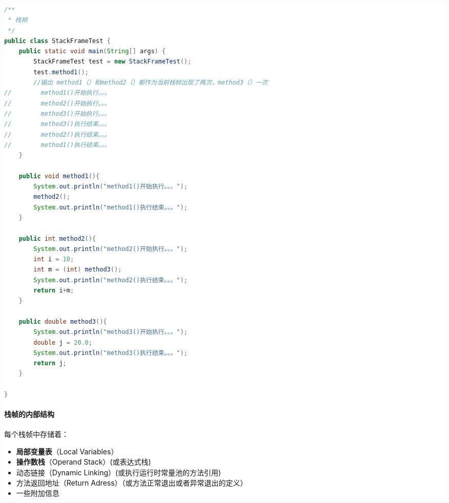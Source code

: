 ```java
/**
 * 栈帧
 */
public class StackFrameTest {
    public static void main(String[] args) {
        StackFrameTest test = new StackFrameTest();
        test.method1();
        //输出 method1（）和method2（）都作为当前栈帧出现了两次，method3（）一次
//        method1()开始执行。。。
//        method2()开始执行。。。
//        method3()开始执行。。。
//        method3()执行结束。。。
//        method2()执行结束。。。
//        method1()执行结束。。。
    }

    public void method1(){
        System.out.println("method1()开始执行。。。");
        method2();
        System.out.println("method1()执行结束。。。");
    }

    public int method2(){
        System.out.println("method2()开始执行。。。");
        int i = 10;
        int m = (int) method3();
        System.out.println("method2()执行结束。。。");
        return i+m;
    }

    public double method3(){
        System.out.println("method3()开始执行。。。");
        double j = 20.0;
        System.out.println("method3()执行结束。。。");
        return j;
    }

}
```

#### 栈帧的内部结构

每个栈帧中存储着：

- **局部变量表**（Local Variables）
- **操作数栈**（Operand Stack）(或表达式栈)
- 动态链接（Dynamic Linking）(或执行运行时常量池的方法引用)
- 方法返回地址（Return Adress）（或方法正常退出或者异常退出的定义）
- 一些附加信息
